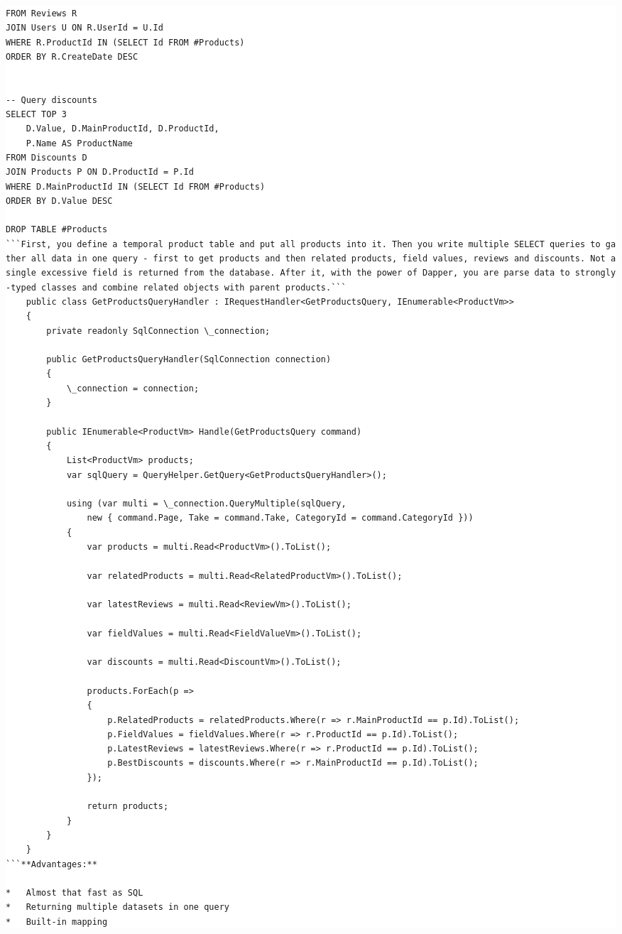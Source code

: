 ```With such state of the database ([diagram](http://radblog.pl/wp-content/uploads/2017/10/ProductDatabase.jpg) / [code](https://gist.github.com/rmaziarka/480b3fecfb5871a91a0e9fd9b076fd7d)) such querying can take a while. Of course, you can split your query and do multiple requests to the database but it only hides the problem but doesn't solve it. You realize that you need only a small amount of this information from queried objects, but they are significant to fulfill clients' needs - we need to show product list with:
FROM Reviews R
JOIN Users U ON R.UserId = U.Id
WHERE R.ProductId IN (SELECT Id FROM #Products)
ORDER BY R.CreateDate DESC
	

-- Query discounts
SELECT TOP 3
	D.Value, D.MainProductId, D.ProductId,
	P.Name AS ProductName
FROM Discounts D
JOIN Products P ON D.ProductId = P.Id
WHERE D.MainProductId IN (SELECT Id FROM #Products)
ORDER BY D.Value DESC
	
DROP TABLE #Products
```First, you define a temporal product table and put all products into it. Then you write multiple SELECT queries to gather all data in one query - first to get products and then related products, field values, reviews and discounts. Not a single excessive field is returned from the database. After it, with the power of Dapper, you are parse data to strongly-typed classes and combine related objects with parent products.```
    public class GetProductsQueryHandler : IRequestHandler<GetProductsQuery, IEnumerable<ProductVm>>
    {
        private readonly SqlConnection \_connection;

        public GetProductsQueryHandler(SqlConnection connection)
        {
            \_connection = connection;
        }

        public IEnumerable<ProductVm> Handle(GetProductsQuery command)
        {
            List<ProductVm> products;
            var sqlQuery = QueryHelper.GetQuery<GetProductsQueryHandler>();

            using (var multi = \_connection.QueryMultiple(sqlQuery,
                new { command.Page, Take = command.Take, CategoryId = command.CategoryId }))
            {
                var products = multi.Read<ProductVm>().ToList();

                var relatedProducts = multi.Read<RelatedProductVm>().ToList();

                var latestReviews = multi.Read<ReviewVm>().ToList();

                var fieldValues = multi.Read<FieldValueVm>().ToList();

                var discounts = multi.Read<DiscountVm>().ToList();

                products.ForEach(p =>
                {
                    p.RelatedProducts = relatedProducts.Where(r => r.MainProductId == p.Id).ToList();
                    p.FieldValues = fieldValues.Where(r => r.ProductId == p.Id).ToList();
                    p.LatestReviews = latestReviews.Where(r => r.ProductId == p.Id).ToList();
                    p.BestDiscounts = discounts.Where(r => r.MainProductId == p.Id).ToList();
                });

                return products;
            }
        }
    }
```**Advantages:**

*   Almost that fast as SQL
*   Returning multiple datasets in one query
*   Built-in mapping
```